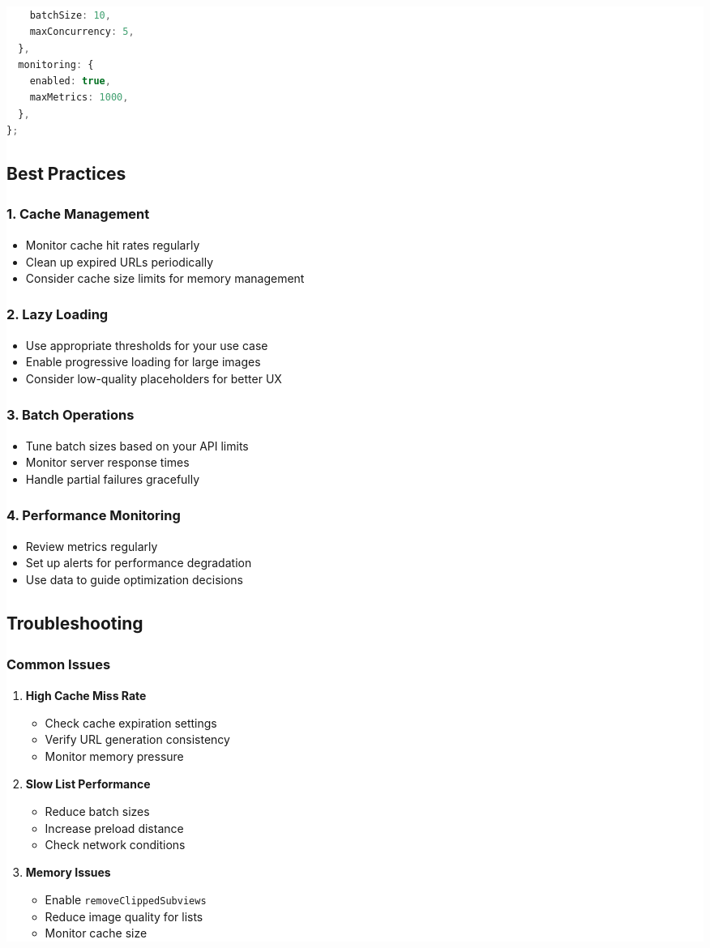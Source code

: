 ```typescript
    batchSize: 10,
    maxConcurrency: 5,
  },
  monitoring: {
    enabled: true,
    maxMetrics: 1000,
  },
};
```

## Best Practices

### 1. Cache Management
- Monitor cache hit rates regularly
- Clean up expired URLs periodically
- Consider cache size limits for memory management

### 2. Lazy Loading
- Use appropriate thresholds for your use case
- Enable progressive loading for large images
- Consider low-quality placeholders for better UX

### 3. Batch Operations
- Tune batch sizes based on your API limits
- Monitor server response times
- Handle partial failures gracefully

### 4. Performance Monitoring
- Review metrics regularly
- Set up alerts for performance degradation
- Use data to guide optimization decisions

## Troubleshooting

### Common Issues

1. **High Cache Miss Rate**
   - Check cache expiration settings
   - Verify URL generation consistency
   - Monitor memory pressure

2. **Slow List Performance**
   - Reduce batch sizes
   - Increase preload distance
   - Check network conditions

3. **Memory Issues**
   - Enable `removeClippedSubviews`
   - Reduce image quality for lists
   - Monitor cache size
